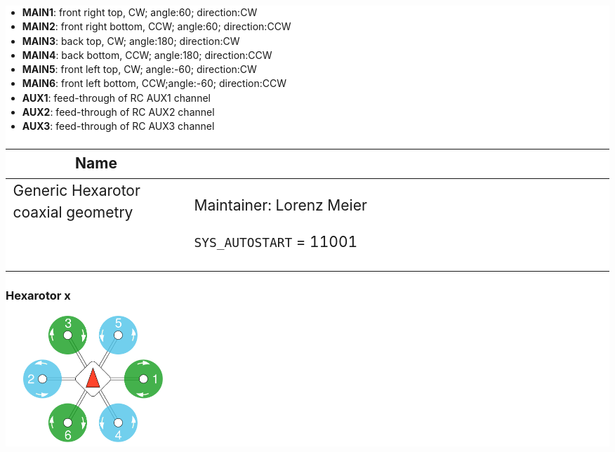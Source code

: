  <td style="vertical-align: top;"><ul><li><b>MAIN1</b>: front right top, CW; angle:60; direction:CW</li><li><b>MAIN2</b>: front right bottom, CCW; angle:60; direction:CCW</li><li><b>MAIN3</b>: back top, CW; angle:180; direction:CW</li><li><b>MAIN4</b>: back bottom, CCW; angle:180; direction:CCW</li><li><b>MAIN5</b>: front left top, CW; angle:-60; direction:CW</li><li><b>MAIN6</b>: front left bottom, CCW;angle:-60; direction:CCW</li><li><b>AUX1</b>: feed-through of RC AUX1 channel</li><li><b>AUX2</b>: feed-through of RC AUX2 channel</li><li><b>AUX3</b>: feed-through of RC AUX3 channel</li></ul></td>
</tr>
</tbody></table>
</div>

<table style="width: 100%; table-layout:fixed; font-size:1.5rem;">
 <colgroup><col style="width: 30%"><col style="width: 70%"></colgroup>
 <thead>
   <tr><th>Name</th><th></th></tr>
 </thead>
<tbody>
<tr id="copter_hexarotor_coaxial_generic_hexarotor_coaxial_geometry">
 <td style="vertical-align: top;">Generic Hexarotor coaxial geometry</td>
 <td style="vertical-align: top;"><p>Maintainer: Lorenz Meier <lorenz@px4.io></p><p><code>SYS_AUTOSTART</code> = 11001</p></td>

</tr>
</tbody></table>

### Hexarotor x

<div>
<img src="../../assets/airframes/types/HexaRotorX.svg" width="29%" style="max-height: 180px;"/>
<table style="float: right; width: 70%; font-size:1.5rem;">
 <colgroup><col></colgroup>